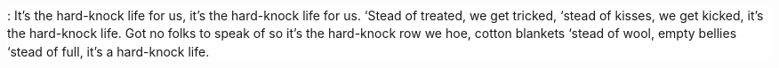 : It’s the hard-knock life for us, it’s the hard-knock life for us. ‘Stead of treated, we get tricked, ‘stead of kisses, we get kicked, it’s the hard-knock life. Got no folks to speak of so it’s the hard-knock row we hoe, cotton blankets ‘stead of wool, empty bellies ‘stead of full, it’s a hard-knock life.

 

